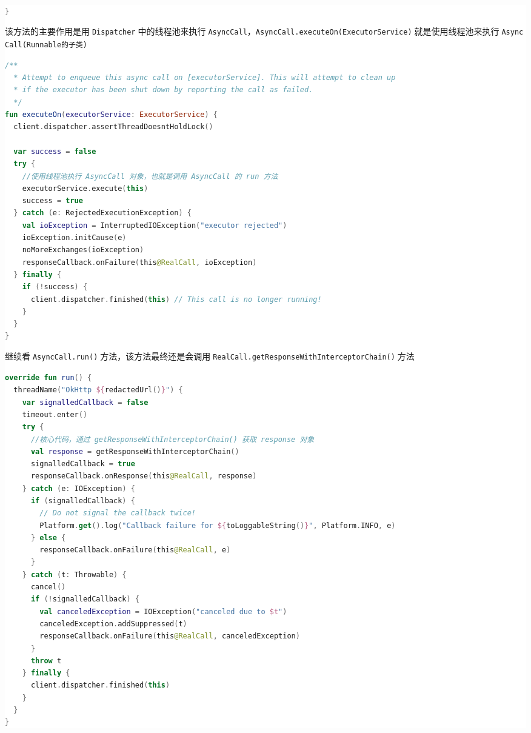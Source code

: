```kotlin
}
```

该方法的主要作用是用 `Dispatcher` 中的线程池来执行 `AsyncCall`，`AsyncCall.executeOn(ExecutorService)` 就是使用线程池来执行 `AsyncCall(Runnable的子类)`

```kotlin
/**
  * Attempt to enqueue this async call on [executorService]. This will attempt to clean up
  * if the executor has been shut down by reporting the call as failed.
  */
fun executeOn(executorService: ExecutorService) {
  client.dispatcher.assertThreadDoesntHoldLock()
  
  var success = false
  try {
    //使用线程池执行 AsyncCall 对象，也就是调用 AsyncCall 的 run 方法
    executorService.execute(this)
    success = true
  } catch (e: RejectedExecutionException) {
    val ioException = InterruptedIOException("executor rejected")
    ioException.initCause(e)
    noMoreExchanges(ioException)
    responseCallback.onFailure(this@RealCall, ioException)
  } finally {
    if (!success) {
      client.dispatcher.finished(this) // This call is no longer running!
    }
  }
}
```
继续看 `AsyncCall.run()` 方法，该方法最终还是会调用 `RealCall.getResponseWithInterceptorChain()` 方法
```kotlin
override fun run() {
  threadName("OkHttp ${redactedUrl()}") {
    var signalledCallback = false
    timeout.enter()
    try {
      //核心代码，通过 getResponseWithInterceptorChain() 获取 response 对象
      val response = getResponseWithInterceptorChain()
      signalledCallback = true
      responseCallback.onResponse(this@RealCall, response)
    } catch (e: IOException) {
      if (signalledCallback) {
        // Do not signal the callback twice!
        Platform.get().log("Callback failure for ${toLoggableString()}", Platform.INFO, e)
      } else {
        responseCallback.onFailure(this@RealCall, e)
      }
    } catch (t: Throwable) {
      cancel()
      if (!signalledCallback) {
        val canceledException = IOException("canceled due to $t")
        canceledException.addSuppressed(t)
        responseCallback.onFailure(this@RealCall, canceledException)
      }
      throw t
    } finally {
      client.dispatcher.finished(this)
    }
  }
}
```
